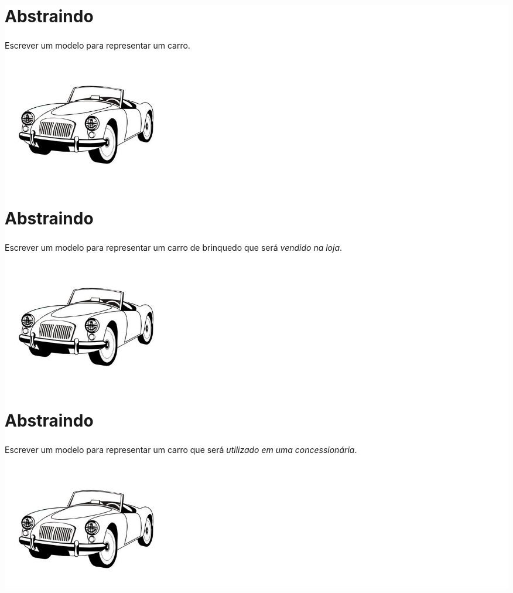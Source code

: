 
<!SLIDE>
# Abstraindo

Escrever um modelo para representar um carro.

![.fancyborder](_images/carro.png)



<!SLIDE>
# Abstraindo

Escrever um modelo para representar um carro de brinquedo que será _vendido na loja_.

![.fancyborder](_images/carro.png)


<!SLIDE>
# Abstraindo

Escrever um modelo para representar um carro que será _utilizado em uma concessionária_.

![.fancyborder](_images/carro.png)
